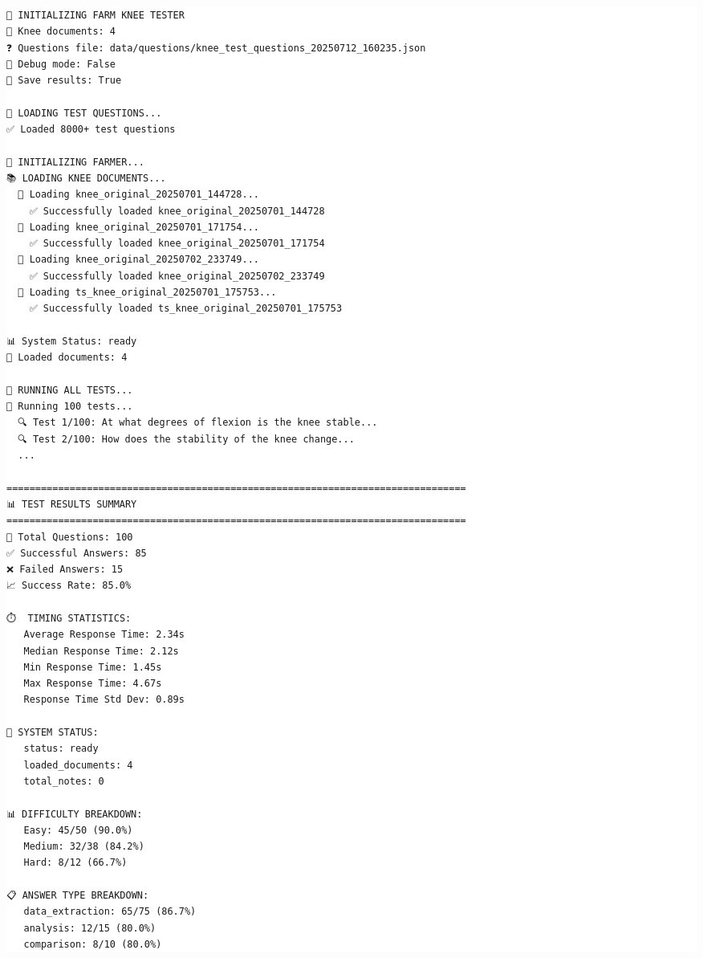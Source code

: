 ```
🌾 INITIALIZING FARM KNEE TESTER
📁 Knee documents: 4
❓ Questions file: data/questions/knee_test_questions_20250712_160235.json
🐛 Debug mode: False
💾 Save results: True

📖 LOADING TEST QUESTIONS...
✅ Loaded 8000+ test questions

🚜 INITIALIZING FARMER...
📚 LOADING KNEE DOCUMENTS...
  📄 Loading knee_original_20250701_144728...
    ✅ Successfully loaded knee_original_20250701_144728
  📄 Loading knee_original_20250701_171754...
    ✅ Successfully loaded knee_original_20250701_171754
  📄 Loading knee_original_20250702_233749...
    ✅ Successfully loaded knee_original_20250702_233749
  📄 Loading ts_knee_original_20250701_175753...
    ✅ Successfully loaded ts_knee_original_20250701_175753

📊 System Status: ready
📄 Loaded documents: 4

🧪 RUNNING ALL TESTS...
📝 Running 100 tests...
  🔍 Test 1/100: At what degrees of flexion is the knee stable...
  🔍 Test 2/100: How does the stability of the knee change...
  ...

================================================================================
📊 TEST RESULTS SUMMARY
================================================================================
📝 Total Questions: 100
✅ Successful Answers: 85
❌ Failed Answers: 15
📈 Success Rate: 85.0%

⏱️  TIMING STATISTICS:
   Average Response Time: 2.34s
   Median Response Time: 2.12s
   Min Response Time: 1.45s
   Max Response Time: 4.67s
   Response Time Std Dev: 0.89s

🔧 SYSTEM STATUS:
   status: ready
   loaded_documents: 4
   total_notes: 0

📊 DIFFICULTY BREAKDOWN:
   Easy: 45/50 (90.0%)
   Medium: 32/38 (84.2%)
   Hard: 8/12 (66.7%)

📋 ANSWER TYPE BREAKDOWN:
   data_extraction: 65/75 (86.7%)
   analysis: 12/15 (80.0%)
   comparison: 8/10 (80.0%)
```

